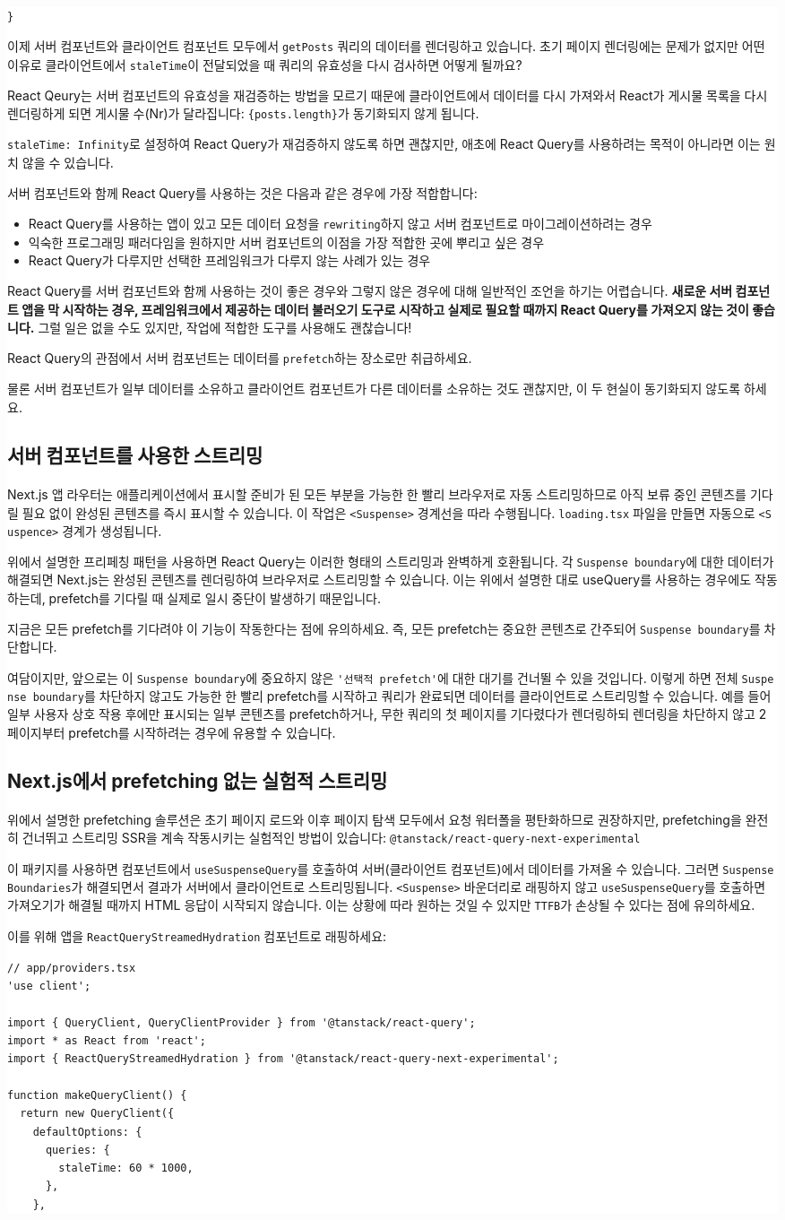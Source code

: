 ```tsx
}
```

이제 서버 컴포넌트와 클라이언트 컴포넌트 모두에서 `getPosts` 쿼리의 데이터를 렌더링하고 있습니다. 초기 페이지 렌더링에는 문제가 없지만 어떤 이유로 클라이언트에서 `staleTime`이 전달되었을 때 쿼리의 유효성을 다시 검사하면 어떻게 될까요?

React Qeury는 서버 컴포넌트의 유효성을 재검증하는 방법을 모르기 때문에 클라이언트에서 데이터를 다시 가져와서 React가 게시물 목록을 다시 렌더링하게 되면 게시물 수(Nr)가 달라집니다: `{posts.length}`가 동기화되지 않게 됩니다.

`staleTime: Infinity`로 설정하여 React Query가 재검증하지 않도록 하면 괜찮지만, 애초에 React Query를 사용하려는 목적이 아니라면 이는 원치 않을 수 있습니다.

서버 컴포넌트와 함께 React Query를 사용하는 것은 다음과 같은 경우에 가장 적합합니다:

- React Query를 사용하는 앱이 있고 모든 데이터 요청을 `rewriting`하지 않고 서버 컴포넌트로 마이그레이션하려는 경우
- 익숙한 프로그래밍 패러다임을 원하지만 서버 컴포넌트의 이점을 가장 적합한 곳에 뿌리고 싶은 경우
- React Query가 다루지만 선택한 프레임워크가 다루지 않는 사례가 있는 경우

React Query를 서버 컴포넌트와 함께 사용하는 것이 좋은 경우와 그렇지 않은 경우에 대해 일반적인 조언을 하기는 어렵습니다. **새로운 서버 컴포넌트 앱을 막 시작하는 경우, 프레임워크에서 제공하는 데이터 불러오기 도구로 시작하고 실제로 필요할 때까지 React Query를 가져오지 않는 것이 좋습니다.** 그럴 일은 없을 수도 있지만, 작업에 적합한 도구를 사용해도 괜찮습니다!

React Query의 관점에서 서버 컴포넌트는 데이터를 `prefetch`하는 장소로만 취급하세요.

물론 서버 컴포넌트가 일부 데이터를 소유하고 클라이언트 컴포넌트가 다른 데이터를 소유하는 것도 괜찮지만, 이 두 현실이 동기화되지 않도록 하세요.

## 서버 컴포넌트를 사용한 스트리밍

Next.js 앱 라우터는 애플리케이션에서 표시할 준비가 된 모든 부분을 가능한 한 빨리 브라우저로 자동 스트리밍하므로 아직 보류 중인 콘텐츠를 기다릴 필요 없이 완성된 콘텐츠를 즉시 표시할 수 있습니다. 이 작업은 `<Suspense>` 경계선을 따라 수행됩니다. `loading.tsx` 파일을 만들면 자동으로 `<Suspence>` 경계가 생성됩니다.

위에서 설명한 프리페칭 패턴을 사용하면 React Query는 이러한 형태의 스트리밍과 완벽하게 호환됩니다. 각 `Suspense boundary`에 대한 데이터가 해결되면 Next.js는 완성된 콘텐츠를 렌더링하여 브라우저로 스트리밍할 수 있습니다. 이는 위에서 설명한 대로 useQuery를 사용하는 경우에도 작동하는데, prefetch를 기다릴 때 실제로 일시 중단이 발생하기 때문입니다.

지금은 모든 prefetch를 기다려야 이 기능이 작동한다는 점에 유의하세요. 즉, 모든 prefetch는 중요한 콘텐츠로 간주되어 `Suspense boundary`를 차단합니다.

여담이지만, 앞으로는 이 `Suspense boundary`에 중요하지 않은 `'선택적 prefetch'`에 대한 대기를 건너뛸 수 있을 것입니다. 이렇게 하면 전체 `Suspense boundary`를 차단하지 않고도 가능한 한 빨리 prefetch를 시작하고 쿼리가 완료되면 데이터를 클라이언트로 스트리밍할 수 있습니다. 예를 들어 일부 사용자 상호 작용 후에만 표시되는 일부 콘텐츠를 prefetch하거나, 무한 쿼리의 첫 페이지를 기다렸다가 렌더링하되 렌더링을 차단하지 않고 2페이지부터 prefetch를 시작하려는 경우에 유용할 수 있습니다.

## Next.js에서 prefetching 없는 실험적 스트리밍

위에서 설명한 prefetching 솔루션은 초기 페이지 로드와 이후 페이지 탐색 모두에서 요청 워터폴을 평탄화하므로 권장하지만, prefetching을 완전히 건너뛰고 스트리밍 SSR을 계속 작동시키는 실험적인 방법이 있습니다: `@tanstack/react-query-next-experimental`

이 패키지를 사용하면 컴포넌트에서 `useSuspenseQuery`를 호출하여 서버(클라이언트 컴포넌트)에서 데이터를 가져올 수 있습니다. 그러면 `SuspenseBoundaries`가 해결되면서 결과가 서버에서 클라이언트로 스트리밍됩니다. `<Suspense>` 바운더리로 래핑하지 않고 `useSuspenseQuery`를 호출하면 가져오기가 해결될 때까지 HTML 응답이 시작되지 않습니다. 이는 상황에 따라 원하는 것일 수 있지만 `TTFB`가 손상될 수 있다는 점에 유의하세요.

이를 위해 앱을 `ReactQueryStreamedHydration` 컴포넌트로 래핑하세요:

```tsx
// app/providers.tsx
'use client';

import { QueryClient, QueryClientProvider } from '@tanstack/react-query';
import * as React from 'react';
import { ReactQueryStreamedHydration } from '@tanstack/react-query-next-experimental';

function makeQueryClient() {
  return new QueryClient({
    defaultOptions: {
      queries: {
        staleTime: 60 * 1000,
      },
    },
```